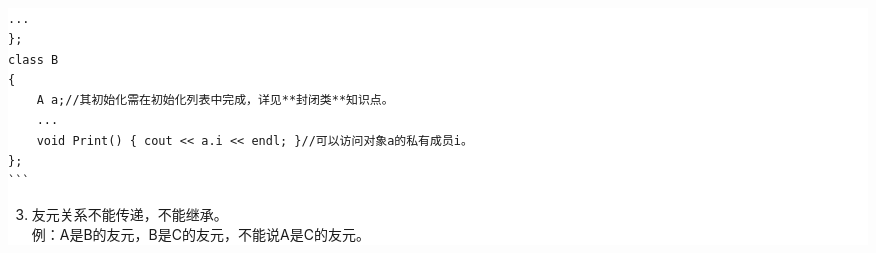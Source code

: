     ...
    };
    class B
    {
        A a;//其初始化需在初始化列表中完成，详见**封闭类**知识点。
        ...
        void Print() { cout << a.i << endl; }//可以访问对象a的私有成员i。
    };
    ```
3. 友元关系不能传递，不能继承。  
    例：A是B的友元，B是C的友元，不能说A是C的友元。









